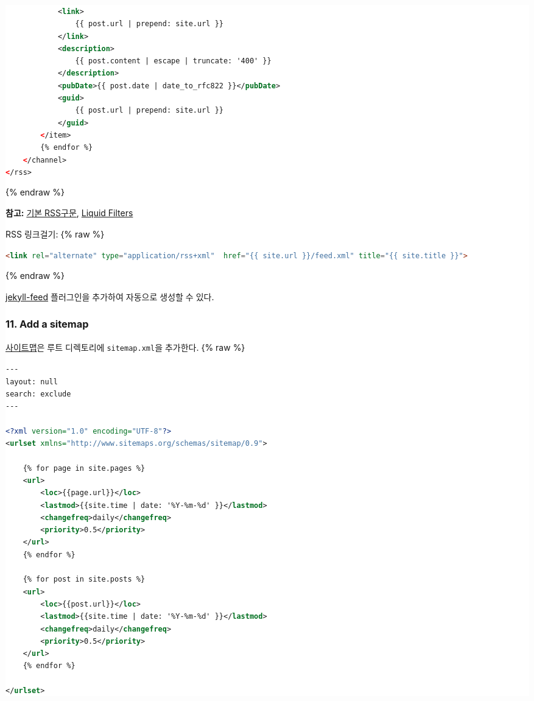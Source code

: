 ```xml
            <link>
                {{ post.url | prepend: site.url }}
            </link>
            <description>
                {{ post.content | escape | truncate: '400' }}
            </description>
            <pubDate>{{ post.date | date_to_rfc822 }}</pubDate>
            <guid>
                {{ post.url | prepend: site.url }}
            </guid>
        </item>
        {% endfor %}
    </channel>
</rss>
```
{% endraw %}

**참고:**
[기본 RSS구문](https://www.w3schools.com/xml/xml_rss.asp),
[Liquid Filters](https://help.shopify.com/en/themes/liquid/filters)

RSS 링크걸기:
{% raw %}
```html
<link rel="alternate" type="application/rss+xml"  href="{{ site.url }}/feed.xml" title="{{ site.title }}">
```
{% endraw %}

[jekyll-feed](https://help.github.com/articles/atom-rss-feeds-for-github-pages/) 플러그인을 추가하여 자동으로 생성할 수 있다.



### 11. Add a sitemap
[사이트맵](https://www.sitemaps.org/protocol.html)은 루트 디렉토리에 `sitemap.xml`을 추가한다.
{% raw %}
```xml
---
layout: null
search: exclude
---

<?xml version="1.0" encoding="UTF-8"?>
<urlset xmlns="http://www.sitemaps.org/schemas/sitemap/0.9">

    {% for page in site.pages %}
    <url>
        <loc>{{page.url}}</loc>
        <lastmod>{{site.time | date: '%Y-%m-%d' }}</lastmod>
        <changefreq>daily</changefreq>
        <priority>0.5</priority>
    </url>
    {% endfor %}

    {% for post in site.posts %}
    <url>
        <loc>{{post.url}}</loc>
        <lastmod>{{site.time | date: '%Y-%m-%d' }}</lastmod>
        <changefreq>daily</changefreq>
        <priority>0.5</priority>
    </url>
    {% endfor %}

</urlset>
```